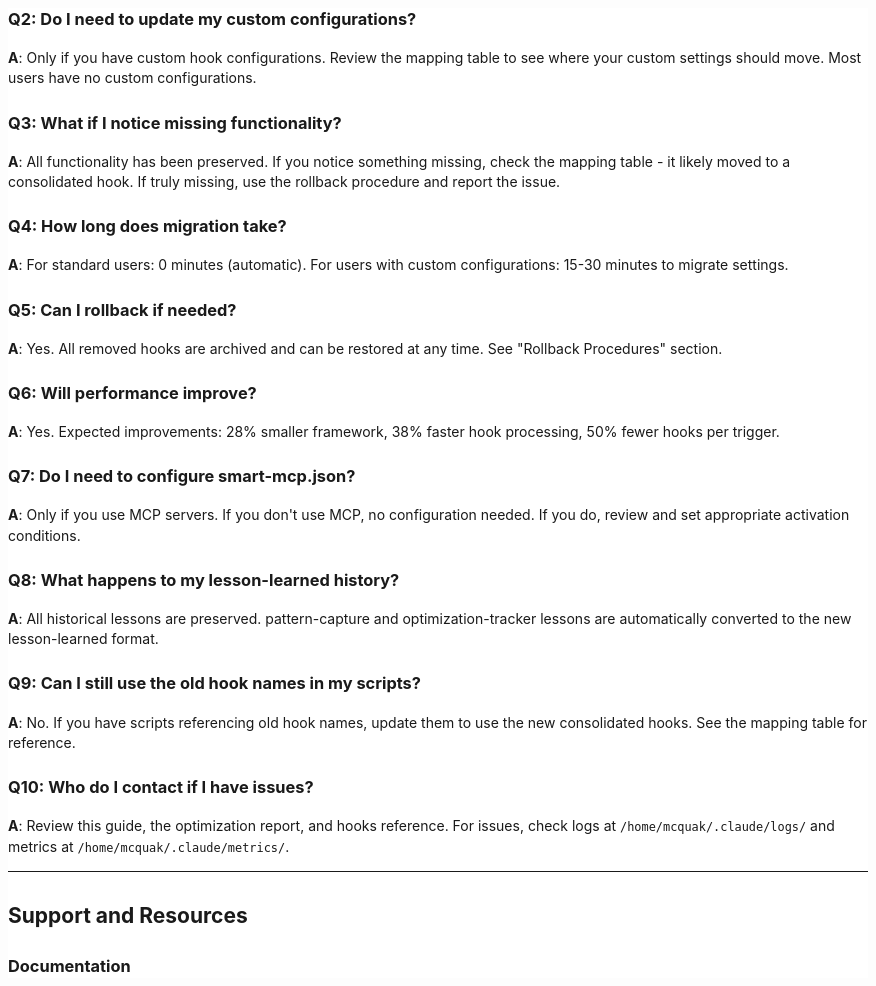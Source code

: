 ### Q2: Do I need to update my custom configurations?

**A**: Only if you have custom hook configurations. Review the mapping table to see where your custom settings should move. Most users have no custom configurations.

### Q3: What if I notice missing functionality?

**A**: All functionality has been preserved. If you notice something missing, check the mapping table - it likely moved to a consolidated hook. If truly missing, use the rollback procedure and report the issue.

### Q4: How long does migration take?

**A**: For standard users: 0 minutes (automatic). For users with custom configurations: 15-30 minutes to migrate settings.

### Q5: Can I rollback if needed?

**A**: Yes. All removed hooks are archived and can be restored at any time. See "Rollback Procedures" section.

### Q6: Will performance improve?

**A**: Yes. Expected improvements: 28% smaller framework, 38% faster hook processing, 50% fewer hooks per trigger.

### Q7: Do I need to configure smart-mcp.json?

**A**: Only if you use MCP servers. If you don't use MCP, no configuration needed. If you do, review and set appropriate activation conditions.

### Q8: What happens to my lesson-learned history?

**A**: All historical lessons are preserved. pattern-capture and optimization-tracker lessons are automatically converted to the new lesson-learned format.

### Q9: Can I still use the old hook names in my scripts?

**A**: No. If you have scripts referencing old hook names, update them to use the new consolidated hooks. See the mapping table for reference.

### Q10: Who do I contact if I have issues?

**A**: Review this guide, the optimization report, and hooks reference. For issues, check logs at `/home/mcquak/.claude/logs/` and metrics at `/home/mcquak/.claude/metrics/`.

---

## Support and Resources

### Documentation
